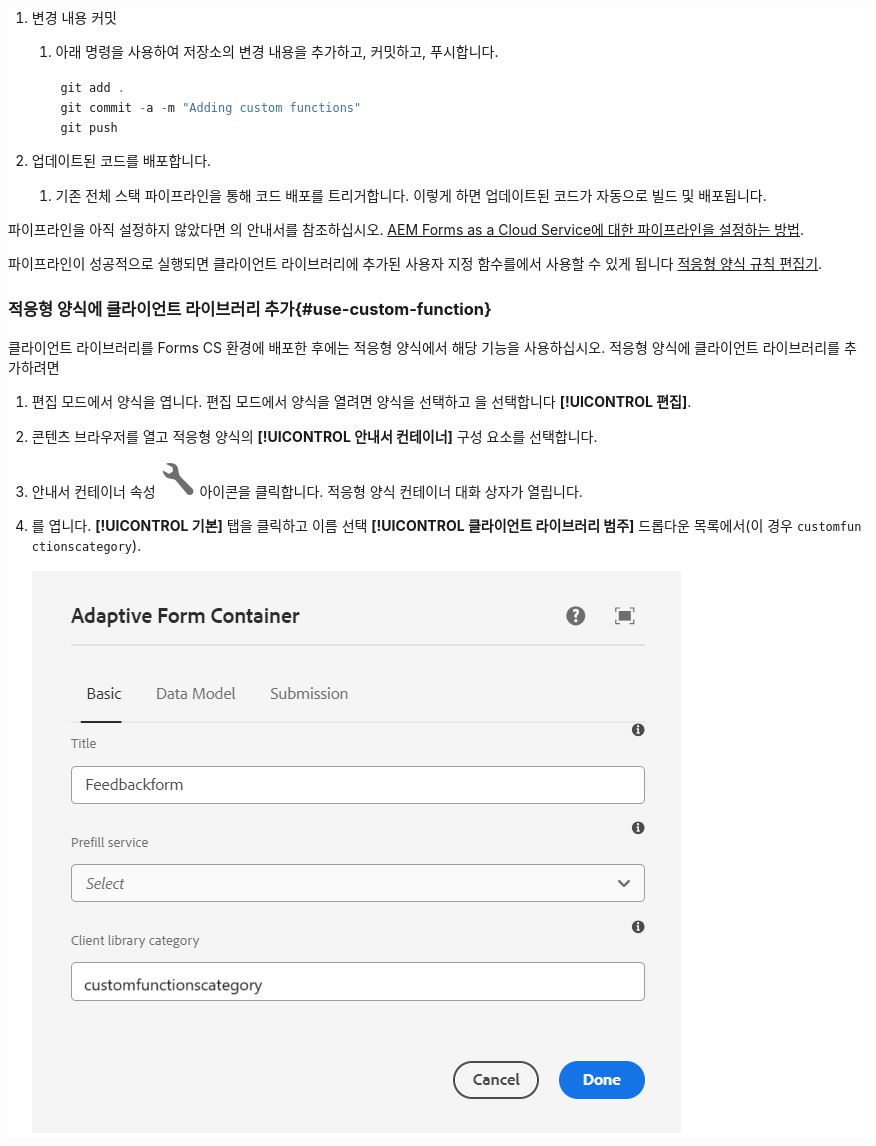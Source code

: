 1. 변경 내용 커밋

   1. 아래 명령을 사용하여 저장소의 변경 내용을 추가하고, 커밋하고, 푸시합니다.

   ```javascript
       git add .
       git commit -a -m "Adding custom functions"
       git push
   ```

1. 업데이트된 코드를 배포합니다.

   1. 기존 전체 스택 파이프라인을 통해 코드 배포를 트리거합니다. 이렇게 하면 업데이트된 코드가 자동으로 빌드 및 배포됩니다.

파이프라인을 아직 설정하지 않았다면 의 안내서를 참조하십시오. [AEM Forms as a Cloud Service에 대한 파이프라인을 설정하는 방법](https://experienceleague.adobe.com/docs/experience-manager-cloud-service/content/onboarding/journey/developers.html?lang=ko-KR#setup-pipeline).

파이프라인이 성공적으로 실행되면 클라이언트 라이브러리에 추가된 사용자 지정 함수를에서 사용할 수 있게 됩니다 [적응형 양식 규칙 편집기](/help/forms/rule-editor-core-components.md).

### 적응형 양식에 클라이언트 라이브러리 추가{#use-custom-function}

클라이언트 라이브러리를 Forms CS 환경에 배포한 후에는 적응형 양식에서 해당 기능을 사용하십시오. 적응형 양식에 클라이언트 라이브러리를 추가하려면

1. 편집 모드에서 양식을 엽니다. 편집 모드에서 양식을 열려면 양식을 선택하고 을 선택합니다 **[!UICONTROL 편집]**.
1. 콘텐츠 브라우저를 열고 적응형 양식의 **[!UICONTROL 안내서 컨테이너]** 구성 요소를 선택합니다.
1. 안내서 컨테이너 속성 ![안내서 속성](/help/forms/assets/configure-icon.svg) 아이콘을 클릭합니다. 적응형 양식 컨테이너 대화 상자가 열립니다.
1. 를 엽니다. **[!UICONTROL 기본]** 탭을 클릭하고 이름 선택 **[!UICONTROL 클라이언트 라이브러리 범주]** 드롭다운 목록에서(이 경우 `customfunctionscategory`).

   ![사용자 정의 함수 클라이언트 라이브러리 추가](/help/forms/assets/clientlib-custom-function.png)
